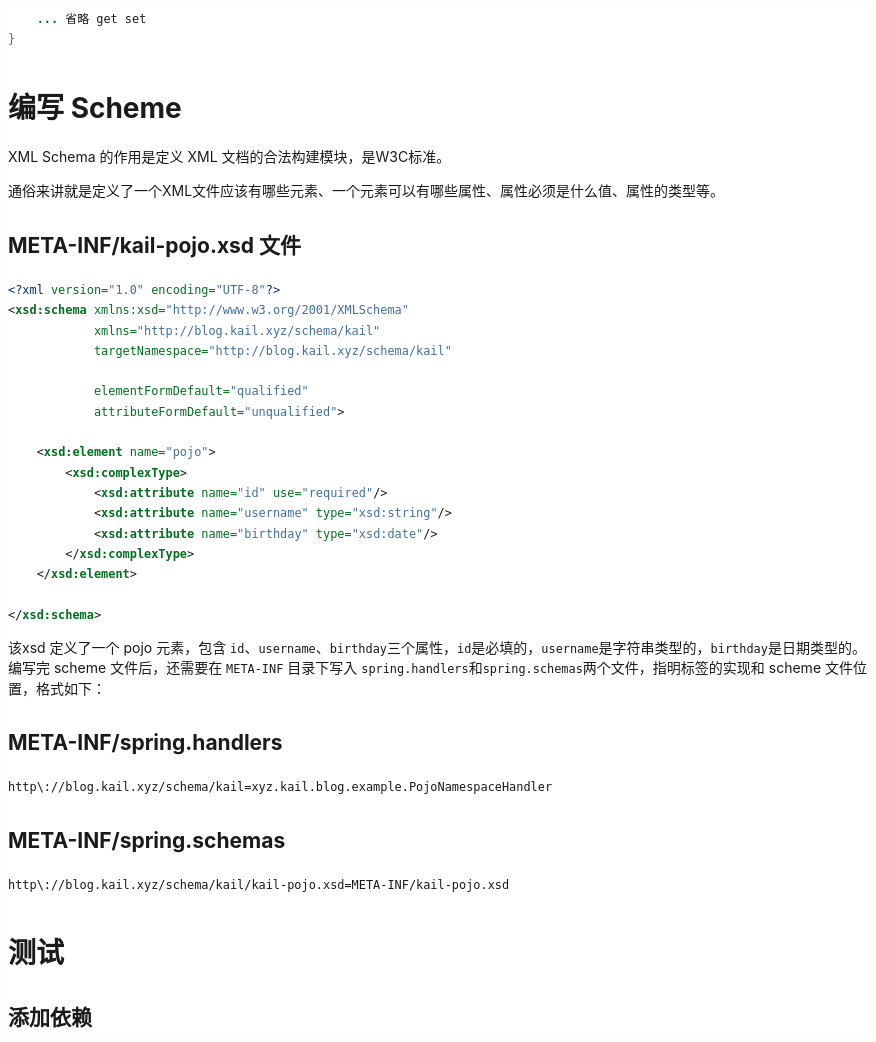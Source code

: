 ``` java
    ... 省略 get set
}

```

# 编写 Scheme

XML Schema 的作用是定义 XML 文档的合法构建模块，是W3C标准。

通俗来讲就是定义了一个XML文件应该有哪些元素、一个元素可以有哪些属性、属性必须是什么值、属性的类型等。

## META-INF/kail-pojo.xsd 文件
``` xml
<?xml version="1.0" encoding="UTF-8"?>
<xsd:schema xmlns:xsd="http://www.w3.org/2001/XMLSchema"
            xmlns="http://blog.kail.xyz/schema/kail"
            targetNamespace="http://blog.kail.xyz/schema/kail"
  
            elementFormDefault="qualified"
            attributeFormDefault="unqualified">
  
    <xsd:element name="pojo">
        <xsd:complexType>
            <xsd:attribute name="id" use="required"/>
            <xsd:attribute name="username" type="xsd:string"/>
            <xsd:attribute name="birthday" type="xsd:date"/>
        </xsd:complexType>
    </xsd:element>
  
</xsd:schema>  
```
该xsd 定义了一个 pojo 元素，包含 `id`、`username`、`birthday`三个属性，`id`是必填的，`username`是字符串类型的，`birthday`是日期类型的。
编写完 scheme 文件后，还需要在 `META-INF` 目录下写入 `spring.handlers`和`spring.schemas`两个文件，指明标签的实现和 scheme 文件位置，格式如下：

## META-INF/spring.handlers
``` 
http\://blog.kail.xyz/schema/kail=xyz.kail.blog.example.PojoNamespaceHandler
```

## META-INF/spring.schemas
``` 
http\://blog.kail.xyz/schema/kail/kail-pojo.xsd=META-INF/kail-pojo.xsd
```

# 测试

## 添加依赖
